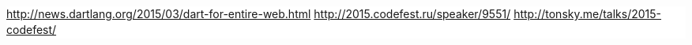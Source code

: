 <a class="url" href="http://news.dartlang.org/2015/03/dart-for-entire-web.html" target="_blank">http://news.dartlang.org/2015/03/dart-for-entire-web.html</a>
<a class="url" href="http://2015.codefest.ru/speaker/9551/" target="_blank">http://2015.codefest.ru/speaker/9551/</a>
<a class="url" href="http://tonsky.me/talks/2015-codefest/" target="_blank">http://tonsky.me/talks/2015-codefest/</a>